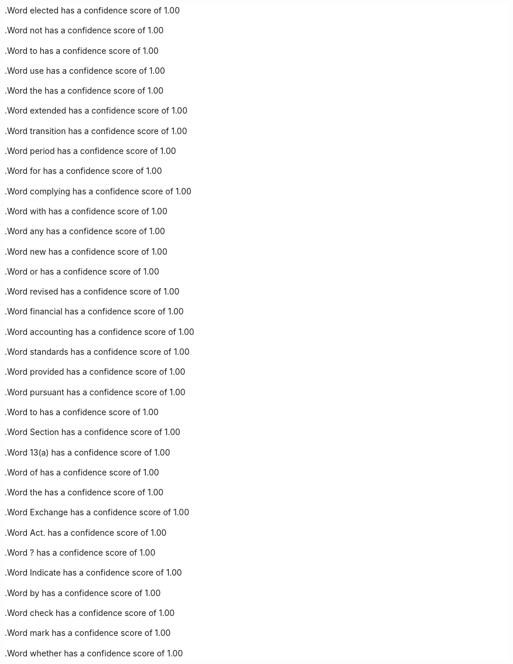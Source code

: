 .Word elected has a confidence score of 1.00

.Word not has a confidence score of 1.00

.Word to has a confidence score of 1.00

.Word use has a confidence score of 1.00

.Word the has a confidence score of 1.00

.Word extended has a confidence score of 1.00

.Word transition has a confidence score of 1.00

.Word period has a confidence score of 1.00

.Word for has a confidence score of 1.00

.Word complying has a confidence score of 1.00

.Word with has a confidence score of 1.00

.Word any has a confidence score of 1.00

.Word new has a confidence score of 1.00

.Word or has a confidence score of 1.00

.Word revised has a confidence score of 1.00

.Word financial has a confidence score of 1.00

.Word accounting has a confidence score of 1.00

.Word standards has a confidence score of 1.00

.Word provided has a confidence score of 1.00

.Word pursuant has a confidence score of 1.00

.Word to has a confidence score of 1.00

.Word Section has a confidence score of 1.00

.Word 13(a) has a confidence score of 1.00

.Word of has a confidence score of 1.00

.Word the has a confidence score of 1.00

.Word Exchange has a confidence score of 1.00

.Word Act. has a confidence score of 1.00

.Word ? has a confidence score of 1.00

.Word Indicate has a confidence score of 1.00

.Word by has a confidence score of 1.00

.Word check has a confidence score of 1.00

.Word mark has a confidence score of 1.00

.Word whether has a confidence score of 1.00
